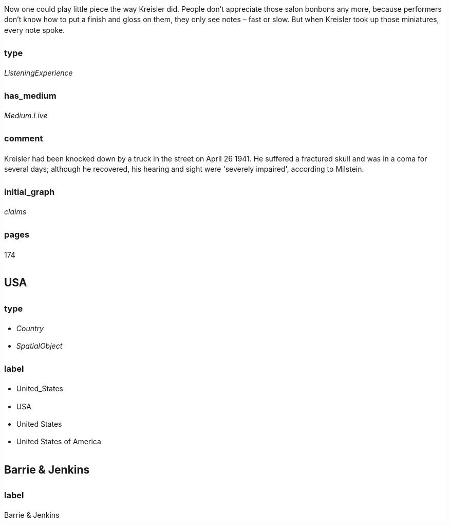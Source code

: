 Now one could play little piece the way Kreisler did. People don’t appreciate those salon bonbons any more, because performers don’t know how to put a finish and gloss on them, they only see notes – fast or slow. But when Kreisler took up those miniatures, every note spoke.


### type


*ListeningExperience*

### has_medium


*Medium.Live*

### comment


Kreisler had been knocked down by a truck in the street on April 26 1941. He suffered a fractured skull and was in a coma for several days; although he recovered, his hearing and sight were 'severely impaired', according to Milstein.

### initial_graph


*claims*

### pages


174

## USA

### type

 - *Country*

 - *SpatialObject*

### label

 - United_States

 - USA

 - United States

 - United States of America

## Barrie & Jenkins

### label


Barrie & Jenkins
